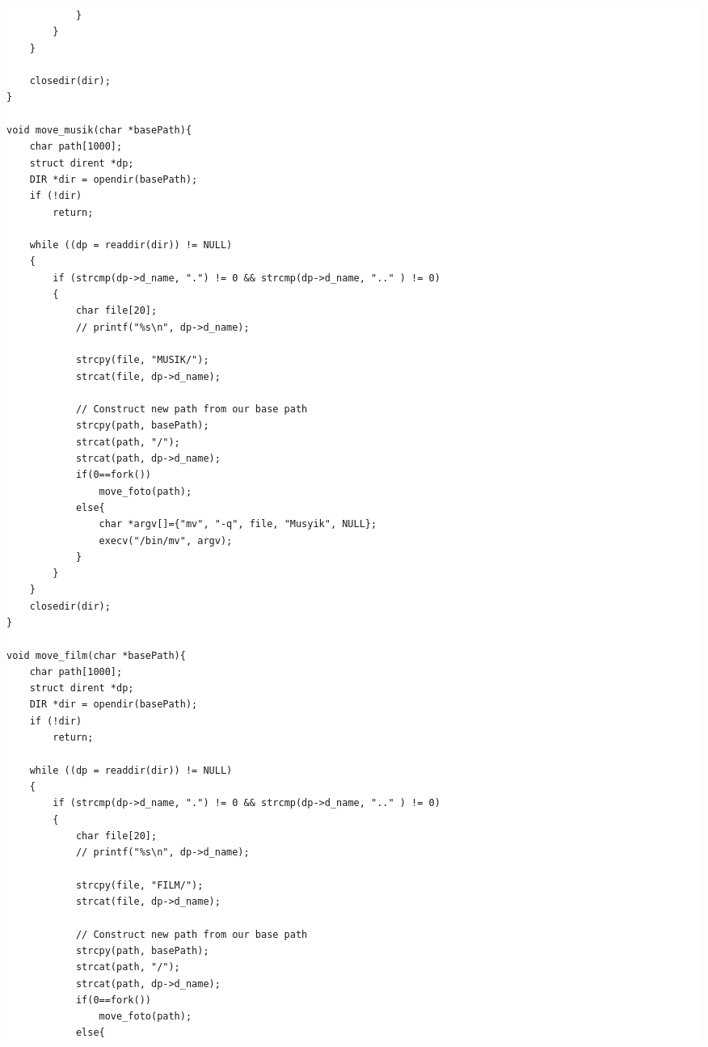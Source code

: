 ```
            }
        }
    }

    closedir(dir);
}

void move_musik(char *basePath){
    char path[1000];
    struct dirent *dp;
    DIR *dir = opendir(basePath);
    if (!dir)
        return;

    while ((dp = readdir(dir)) != NULL)
    {
        if (strcmp(dp->d_name, ".") != 0 && strcmp(dp->d_name, ".." ) != 0)
        {
            char file[20];
            // printf("%s\n", dp->d_name);

            strcpy(file, "MUSIK/");
            strcat(file, dp->d_name);
            
            // Construct new path from our base path
            strcpy(path, basePath);
            strcat(path, "/");
            strcat(path, dp->d_name);
            if(0==fork())
                move_foto(path);
            else{
                char *argv[]={"mv", "-q", file, "Musyik", NULL};
                execv("/bin/mv", argv);
            }
        }
    }
    closedir(dir);
}

void move_film(char *basePath){
    char path[1000];
    struct dirent *dp;
    DIR *dir = opendir(basePath);
    if (!dir)
        return;

    while ((dp = readdir(dir)) != NULL)
    {
        if (strcmp(dp->d_name, ".") != 0 && strcmp(dp->d_name, ".." ) != 0)
        {
            char file[20];
            // printf("%s\n", dp->d_name);

            strcpy(file, "FILM/");
            strcat(file, dp->d_name);
            
            // Construct new path from our base path
            strcpy(path, basePath);
            strcat(path, "/");
            strcat(path, dp->d_name);
            if(0==fork())
                move_foto(path);
            else{
```